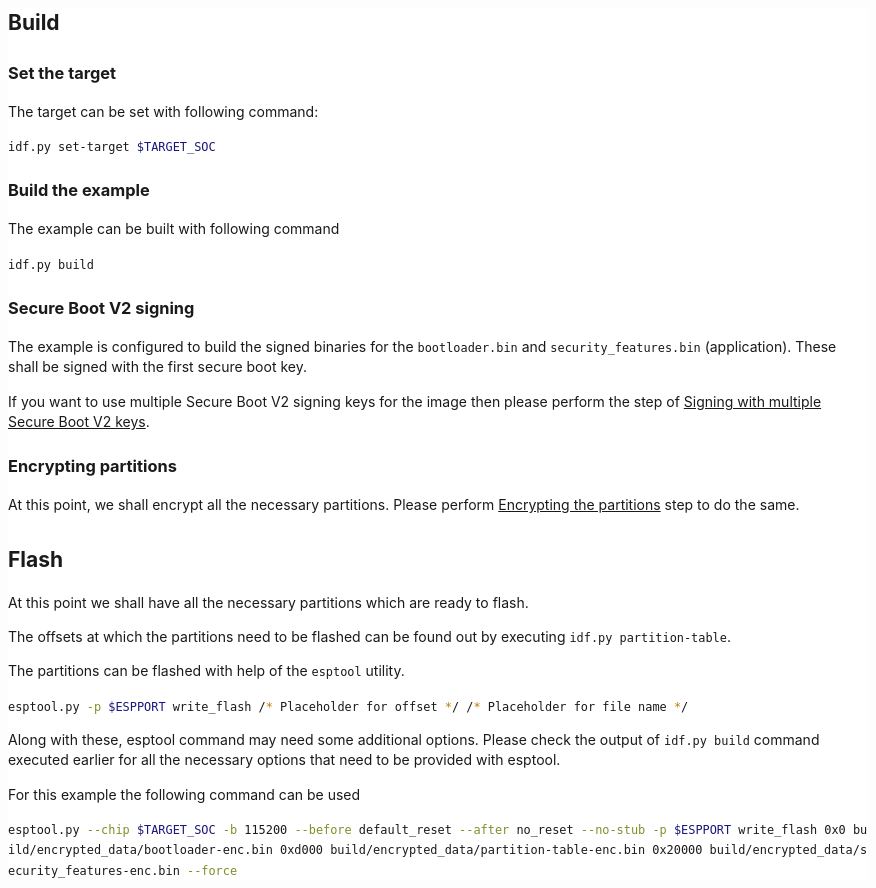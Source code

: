 ## Build

### Set the target

The target can be set with following command:

```sh
idf.py set-target $TARGET_SOC
```

### Build the example

The example can be built with following command

```sh
idf.py build
```

### Secure Boot V2 signing

The example is configured to build the signed binaries for the  `bootloader.bin` and `security_features.bin` (application).
These shall be signed with the first secure boot key.

If you want to use multiple Secure Boot V2 signing keys for the image then please perform the step of [Signing with multiple Secure Boot V2 keys](README.md#use-multiple-secure-boot-v2-signing-keys).

### Encrypting partitions

At this point, we shall encrypt all the necessary partitions. Please perform [Encrypting the partitions](README.md#encrypting-the-partitions) step to do the same.

## Flash

At this point we shall have all the necessary partitions which are ready to flash.

The offsets at which the partitions need to be flashed can be found out by executing `idf.py partition-table`.

The partitions can be flashed with help of the `esptool` utility.

```sh
esptool.py -p $ESPPORT write_flash /* Placeholder for offset */ /* Placeholder for file name */
```

Along with these, esptool command may need some additional options.
Please check the output of `idf.py build` command executed earlier for all the necessary options that need to be provided with esptool.

For this example the following command can be used

```sh
esptool.py --chip $TARGET_SOC -b 115200 --before default_reset --after no_reset --no-stub -p $ESPPORT write_flash 0x0 build/encrypted_data/bootloader-enc.bin 0xd000 build/encrypted_data/partition-table-enc.bin 0x20000 build/encrypted_data/security_features-enc.bin --force
```
